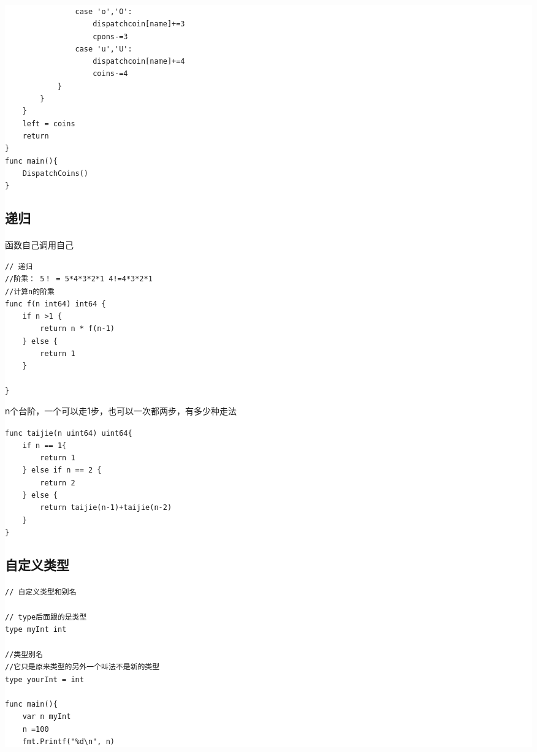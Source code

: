 ```
    			case 'o','O':
    				dispatchcoin[name]+=3
    				cpons-=3
    			case 'u','U':
    				dispatchcoin[name]+=4
    				coins-=4
    		}
    	}
    }
    left = coins
    return
}
func main(){
    DispatchCoins()
}
```

## 递归

函数自己调用自己

```
// 递归
//阶乘： 5！ = 5*4*3*2*1 4!=4*3*2*1
//计算n的阶乘
func f(n int64) int64 {
	if n >1 {
		return n * f(n-1)
	} else {
		return 1
	}
	
}
```

n个台阶，一个可以走1步，也可以一次都两步，有多少种走法

```
func taijie(n uint64) uint64{
	if n == 1{
		return 1
	} else if n == 2 {
		return 2
	} else {
		return taijie(n-1)+taijie(n-2)
	}
}
```

## 自定义类型

```
// 自定义类型和别名

// type后面跟的是类型
type myInt int

//类型别名
//它只是原来类型的另外一个叫法不是新的类型
type yourInt = int

func main(){
	var n myInt
	n =100
	fmt.Printf("%d\n", n)
```